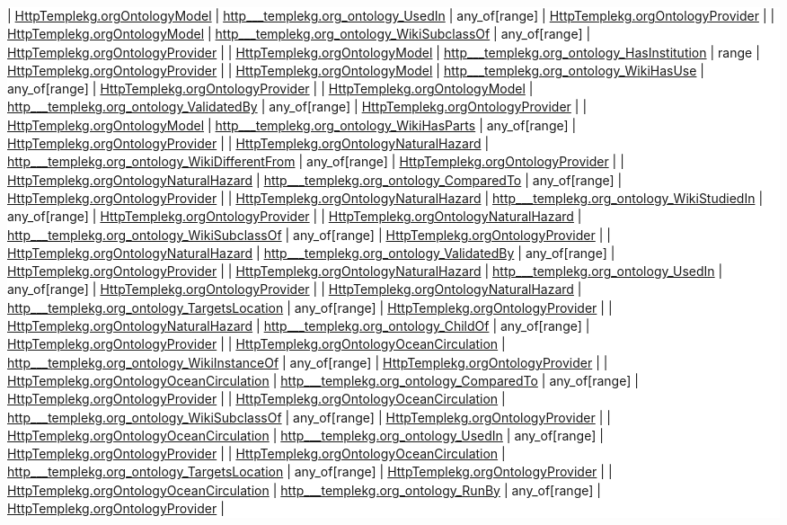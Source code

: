 | [HttpTemplekg.orgOntologyModel](../classes/HttpTemplekg.orgOntologyModel.md) | [http___templekg.org_ontology_UsedIn](../slots/http___templekg.org_ontology_UsedIn.md) | any_of[range] | [HttpTemplekg.orgOntologyProvider](../classes/HttpTemplekg.orgOntologyProvider.md) |
| [HttpTemplekg.orgOntologyModel](../classes/HttpTemplekg.orgOntologyModel.md) | [http___templekg.org_ontology_WikiSubclassOf](../slots/http___templekg.org_ontology_WikiSubclassOf.md) | any_of[range] | [HttpTemplekg.orgOntologyProvider](../classes/HttpTemplekg.orgOntologyProvider.md) |
| [HttpTemplekg.orgOntologyModel](../classes/HttpTemplekg.orgOntologyModel.md) | [http___templekg.org_ontology_HasInstitution](../slots/http___templekg.org_ontology_HasInstitution.md) | range | [HttpTemplekg.orgOntologyProvider](../classes/HttpTemplekg.orgOntologyProvider.md) |
| [HttpTemplekg.orgOntologyModel](../classes/HttpTemplekg.orgOntologyModel.md) | [http___templekg.org_ontology_WikiHasUse](../slots/http___templekg.org_ontology_WikiHasUse.md) | any_of[range] | [HttpTemplekg.orgOntologyProvider](../classes/HttpTemplekg.orgOntologyProvider.md) |
| [HttpTemplekg.orgOntologyModel](../classes/HttpTemplekg.orgOntologyModel.md) | [http___templekg.org_ontology_ValidatedBy](../slots/http___templekg.org_ontology_ValidatedBy.md) | any_of[range] | [HttpTemplekg.orgOntologyProvider](../classes/HttpTemplekg.orgOntologyProvider.md) |
| [HttpTemplekg.orgOntologyModel](../classes/HttpTemplekg.orgOntologyModel.md) | [http___templekg.org_ontology_WikiHasParts](../slots/http___templekg.org_ontology_WikiHasParts.md) | any_of[range] | [HttpTemplekg.orgOntologyProvider](../classes/HttpTemplekg.orgOntologyProvider.md) |
| [HttpTemplekg.orgOntologyNaturalHazard](../classes/HttpTemplekg.orgOntologyNaturalHazard.md) | [http___templekg.org_ontology_WikiDifferentFrom](../slots/http___templekg.org_ontology_WikiDifferentFrom.md) | any_of[range] | [HttpTemplekg.orgOntologyProvider](../classes/HttpTemplekg.orgOntologyProvider.md) |
| [HttpTemplekg.orgOntologyNaturalHazard](../classes/HttpTemplekg.orgOntologyNaturalHazard.md) | [http___templekg.org_ontology_ComparedTo](../slots/http___templekg.org_ontology_ComparedTo.md) | any_of[range] | [HttpTemplekg.orgOntologyProvider](../classes/HttpTemplekg.orgOntologyProvider.md) |
| [HttpTemplekg.orgOntologyNaturalHazard](../classes/HttpTemplekg.orgOntologyNaturalHazard.md) | [http___templekg.org_ontology_WikiStudiedIn](../slots/http___templekg.org_ontology_WikiStudiedIn.md) | any_of[range] | [HttpTemplekg.orgOntologyProvider](../classes/HttpTemplekg.orgOntologyProvider.md) |
| [HttpTemplekg.orgOntologyNaturalHazard](../classes/HttpTemplekg.orgOntologyNaturalHazard.md) | [http___templekg.org_ontology_WikiSubclassOf](../slots/http___templekg.org_ontology_WikiSubclassOf.md) | any_of[range] | [HttpTemplekg.orgOntologyProvider](../classes/HttpTemplekg.orgOntologyProvider.md) |
| [HttpTemplekg.orgOntologyNaturalHazard](../classes/HttpTemplekg.orgOntologyNaturalHazard.md) | [http___templekg.org_ontology_ValidatedBy](../slots/http___templekg.org_ontology_ValidatedBy.md) | any_of[range] | [HttpTemplekg.orgOntologyProvider](../classes/HttpTemplekg.orgOntologyProvider.md) |
| [HttpTemplekg.orgOntologyNaturalHazard](../classes/HttpTemplekg.orgOntologyNaturalHazard.md) | [http___templekg.org_ontology_UsedIn](../slots/http___templekg.org_ontology_UsedIn.md) | any_of[range] | [HttpTemplekg.orgOntologyProvider](../classes/HttpTemplekg.orgOntologyProvider.md) |
| [HttpTemplekg.orgOntologyNaturalHazard](../classes/HttpTemplekg.orgOntologyNaturalHazard.md) | [http___templekg.org_ontology_TargetsLocation](../slots/http___templekg.org_ontology_TargetsLocation.md) | any_of[range] | [HttpTemplekg.orgOntologyProvider](../classes/HttpTemplekg.orgOntologyProvider.md) |
| [HttpTemplekg.orgOntologyNaturalHazard](../classes/HttpTemplekg.orgOntologyNaturalHazard.md) | [http___templekg.org_ontology_ChildOf](../slots/http___templekg.org_ontology_ChildOf.md) | any_of[range] | [HttpTemplekg.orgOntologyProvider](../classes/HttpTemplekg.orgOntologyProvider.md) |
| [HttpTemplekg.orgOntologyOceanCirculation](../classes/HttpTemplekg.orgOntologyOceanCirculation.md) | [http___templekg.org_ontology_WikiInstanceOf](../slots/http___templekg.org_ontology_WikiInstanceOf.md) | any_of[range] | [HttpTemplekg.orgOntologyProvider](../classes/HttpTemplekg.orgOntologyProvider.md) |
| [HttpTemplekg.orgOntologyOceanCirculation](../classes/HttpTemplekg.orgOntologyOceanCirculation.md) | [http___templekg.org_ontology_ComparedTo](../slots/http___templekg.org_ontology_ComparedTo.md) | any_of[range] | [HttpTemplekg.orgOntologyProvider](../classes/HttpTemplekg.orgOntologyProvider.md) |
| [HttpTemplekg.orgOntologyOceanCirculation](../classes/HttpTemplekg.orgOntologyOceanCirculation.md) | [http___templekg.org_ontology_WikiSubclassOf](../slots/http___templekg.org_ontology_WikiSubclassOf.md) | any_of[range] | [HttpTemplekg.orgOntologyProvider](../classes/HttpTemplekg.orgOntologyProvider.md) |
| [HttpTemplekg.orgOntologyOceanCirculation](../classes/HttpTemplekg.orgOntologyOceanCirculation.md) | [http___templekg.org_ontology_UsedIn](../slots/http___templekg.org_ontology_UsedIn.md) | any_of[range] | [HttpTemplekg.orgOntologyProvider](../classes/HttpTemplekg.orgOntologyProvider.md) |
| [HttpTemplekg.orgOntologyOceanCirculation](../classes/HttpTemplekg.orgOntologyOceanCirculation.md) | [http___templekg.org_ontology_TargetsLocation](../slots/http___templekg.org_ontology_TargetsLocation.md) | any_of[range] | [HttpTemplekg.orgOntologyProvider](../classes/HttpTemplekg.orgOntologyProvider.md) |
| [HttpTemplekg.orgOntologyOceanCirculation](../classes/HttpTemplekg.orgOntologyOceanCirculation.md) | [http___templekg.org_ontology_RunBy](../slots/http___templekg.org_ontology_RunBy.md) | any_of[range] | [HttpTemplekg.orgOntologyProvider](../classes/HttpTemplekg.orgOntologyProvider.md) |